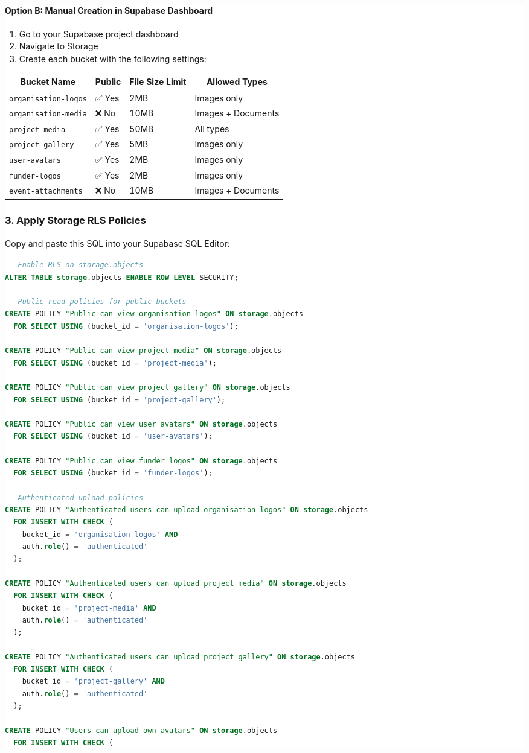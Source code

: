#### Option B: Manual Creation in Supabase Dashboard
1. Go to your Supabase project dashboard
2. Navigate to Storage
3. Create each bucket with the following settings:

| Bucket Name | Public | File Size Limit | Allowed Types |
|-------------|--------|-----------------|---------------|
| `organisation-logos` | ✅ Yes | 2MB | Images only |
| `organisation-media` | ❌ No | 10MB | Images + Documents |
| `project-media` | ✅ Yes | 50MB | All types |
| `project-gallery` | ✅ Yes | 5MB | Images only |
| `user-avatars` | ✅ Yes | 2MB | Images only |
| `funder-logos` | ✅ Yes | 2MB | Images only |
| `event-attachments` | ❌ No | 10MB | Images + Documents |

### 3. Apply Storage RLS Policies

Copy and paste this SQL into your Supabase SQL Editor:

```sql
-- Enable RLS on storage.objects
ALTER TABLE storage.objects ENABLE ROW LEVEL SECURITY;

-- Public read policies for public buckets
CREATE POLICY "Public can view organisation logos" ON storage.objects
  FOR SELECT USING (bucket_id = 'organisation-logos');

CREATE POLICY "Public can view project media" ON storage.objects
  FOR SELECT USING (bucket_id = 'project-media');

CREATE POLICY "Public can view project gallery" ON storage.objects
  FOR SELECT USING (bucket_id = 'project-gallery');

CREATE POLICY "Public can view user avatars" ON storage.objects
  FOR SELECT USING (bucket_id = 'user-avatars');

CREATE POLICY "Public can view funder logos" ON storage.objects
  FOR SELECT USING (bucket_id = 'funder-logos');

-- Authenticated upload policies
CREATE POLICY "Authenticated users can upload organisation logos" ON storage.objects
  FOR INSERT WITH CHECK (
    bucket_id = 'organisation-logos' AND
    auth.role() = 'authenticated'
  );

CREATE POLICY "Authenticated users can upload project media" ON storage.objects
  FOR INSERT WITH CHECK (
    bucket_id = 'project-media' AND
    auth.role() = 'authenticated'
  );

CREATE POLICY "Authenticated users can upload project gallery" ON storage.objects
  FOR INSERT WITH CHECK (
    bucket_id = 'project-gallery' AND
    auth.role() = 'authenticated'
  );

CREATE POLICY "Users can upload own avatars" ON storage.objects
  FOR INSERT WITH CHECK (
```